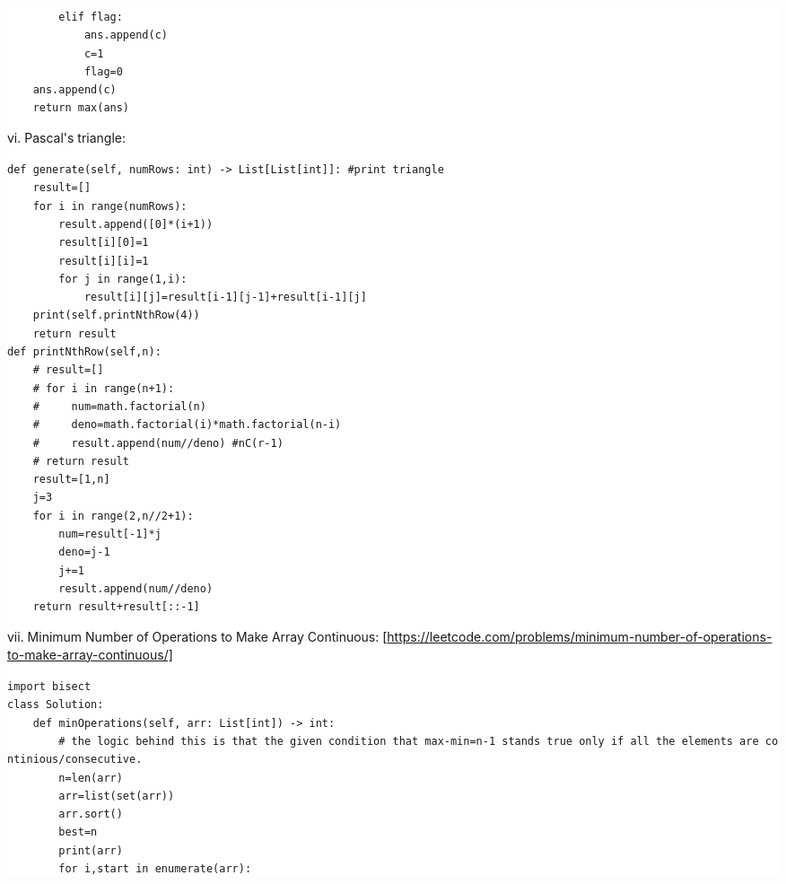             elif flag:
                ans.append(c)
                c=1
                flag=0
        ans.append(c)
        return max(ans)

vi. Pascal's triangle:

    def generate(self, numRows: int) -> List[List[int]]: #print triangle
        result=[]
        for i in range(numRows):
            result.append([0]*(i+1))
            result[i][0]=1
            result[i][i]=1
            for j in range(1,i):
                result[i][j]=result[i-1][j-1]+result[i-1][j]
        print(self.printNthRow(4))
        return result
    def printNthRow(self,n):
        # result=[]
        # for i in range(n+1):
        #     num=math.factorial(n)
        #     deno=math.factorial(i)*math.factorial(n-i)
        #     result.append(num//deno) #nC(r-1)
        # return result
        result=[1,n]
        j=3
        for i in range(2,n//2+1): 
            num=result[-1]*j
            deno=j-1
            j+=1
            result.append(num//deno)
        return result+result[::-1]

vii. Minimum Number of Operations to Make Array Continuous: 
    [https://leetcode.com/problems/minimum-number-of-operations-to-make-array-continuous/]
    
    import bisect
    class Solution:
        def minOperations(self, arr: List[int]) -> int:
            # the logic behind this is that the given condition that max-min=n-1 stands true only if all the elements are continious/consecutive.
            n=len(arr)
            arr=list(set(arr))
            arr.sort()
            best=n
            print(arr)
            for i,start in enumerate(arr):